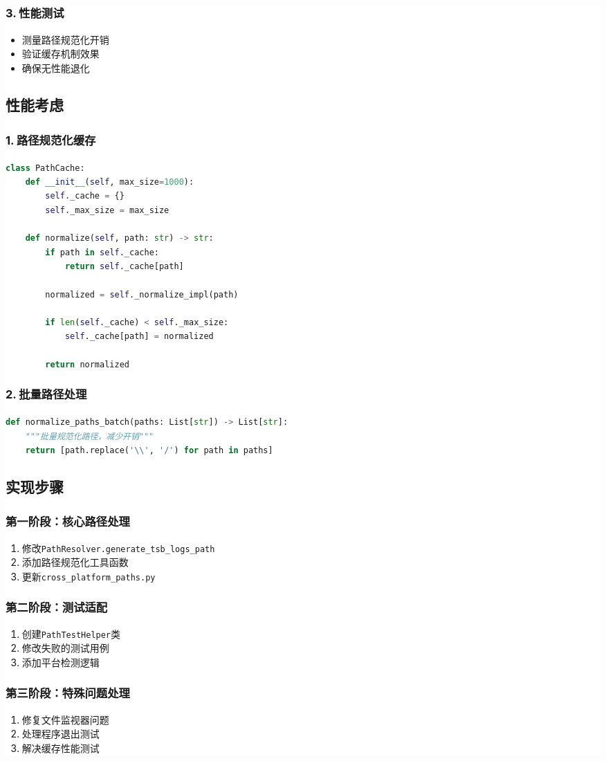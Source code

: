 ### 3. 性能测试

- 测量路径规范化开销
- 验证缓存机制效果
- 确保无性能退化

## 性能考虑

### 1. 路径规范化缓存

```python
class PathCache:
    def __init__(self, max_size=1000):
        self._cache = {}
        self._max_size = max_size
    
    def normalize(self, path: str) -> str:
        if path in self._cache:
            return self._cache[path]
        
        normalized = self._normalize_impl(path)
        
        if len(self._cache) < self._max_size:
            self._cache[path] = normalized
        
        return normalized
```

### 2. 批量路径处理

```python
def normalize_paths_batch(paths: List[str]) -> List[str]:
    """批量规范化路径，减少开销"""
    return [path.replace('\\', '/') for path in paths]
```

## 实现步骤

### 第一阶段：核心路径处理
1. 修改`PathResolver.generate_tsb_logs_path`
2. 添加路径规范化工具函数
3. 更新`cross_platform_paths.py`

### 第二阶段：测试适配
1. 创建`PathTestHelper`类
2. 修改失败的测试用例
3. 添加平台检测逻辑

### 第三阶段：特殊问题处理
1. 修复文件监视器问题
2. 处理程序退出测试
3. 解决缓存性能测试
